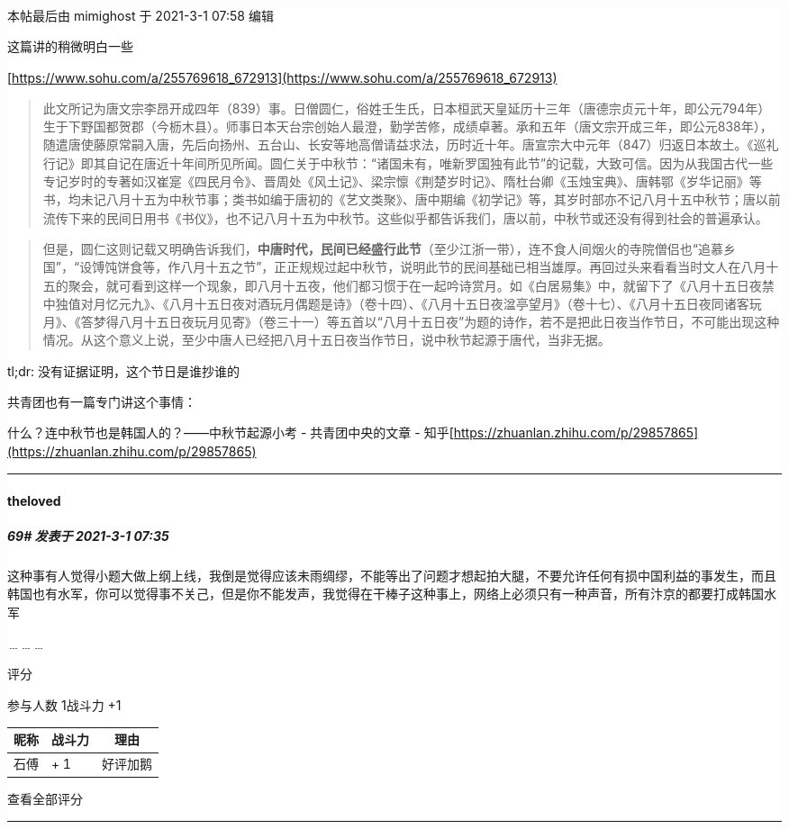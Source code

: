  本帖最后由 mimighost 于 2021-3-1 07:58 编辑 

这篇讲的稍微明白一些

[https://www.sohu.com/a/255769618_672913](https://www.sohu.com/a/255769618_672913)
 <blockquote>此文所记为唐文宗李昂开成四年（839）事。日僧圆仁，俗姓壬生氏，日本桓武天皇延历十三年（唐德宗贞元十年，即公元794年）生于下野国都贺郡（今枥木县）。师事日本天台宗创始人最澄，勤学苦修，成绩卓著。承和五年（唐文宗开成三年，即公元838年），随遣唐使藤原常嗣入唐，先后向扬州、五台山、长安等地高僧请益求法，历时近十年。唐宣宗大中元年（847）归返日本故土。《巡礼行记》即其自记在唐近十年间所见所闻。圆仁关于中秋节：“诸国未有，唯新罗国独有此节”的记载，大致可信。因为从我国古代一些专记岁时的专著如汉崔寔《四民月令》、晋周处《风土记》、梁宗懔《荆楚岁时记》、隋杜台卿《玉烛宝典》、唐韩鄂《岁华记丽》等书，均未记八月十五为中秋节事；类书如编于唐初的《艺文类聚》、唐中期编《初学记》等，其岁时部亦不记八月十五中秋节；唐以前流传下来的民间日用书《书仪》，也不记八月十五为中秋节。这些似乎都告诉我们，唐以前，中秋节或还没有得到社会的普遍承认。</blockquote><blockquote>但是，圆仁这则记载又明确告诉我们，<strong>中唐时代，民间已经盛行此节</strong>（至少江浙一带），连不食人间烟火的寺院僧侣也“追慕乡国”，“设馎饨饼食等，作八月十五之节”，正正规规过起中秋节，说明此节的民间基础已相当雄厚。再回过头来看看当时文人在八月十五的聚会，就可看到这样一个现象，即八月十五夜，他们都习惯于在一起吟诗赏月。如《白居易集》中，就留下了《八月十五日夜禁中独值对月忆元九》、《八月十五日夜对酒玩月偶题是诗》（卷十四）、《八月十五日夜湓亭望月》（卷十七）、《八月十五日夜同诸客玩月》、《答梦得八月十五日夜玩月见寄》（卷三十一）等五首以“八月十五日夜”为题的诗作，若不是把此日夜当作节日，不可能出现这种情况。从这个意义上说，至少中唐人已经把八月十五日夜当作节日，说中秋节起源于唐代，当非无据。</blockquote>

tl;dr: 没有证据证明，这个节日是谁抄谁的


共青团也有一篇专门讲这个事情：

什么？连中秋节也是韩国人的？——中秋节起源小考 - 共青团中央的文章 - 知乎[https://zhuanlan.zhihu.com/p/29857865](https://zhuanlan.zhihu.com/p/29857865)








*****

####  theloved  
##### 69#       发表于 2021-3-1 07:35




这种事有人觉得小题大做上纲上线，我倒是觉得应该未雨绸缪，不能等出了问题才想起拍大腿，不要允许任何有损中国利益的事发生，而且韩国也有水军，你可以觉得事不关己，但是你不能发声，我觉得在干棒子这种事上，网络上必须只有一种声音，所有汴京的都要打成韩国水军



﹍﹍﹍

评分





 参与人数 1战斗力 +1

|昵称|战斗力|理由|
|----|---|---|
| 石傅| + 1|好评加鹅|



查看全部评分






*****
